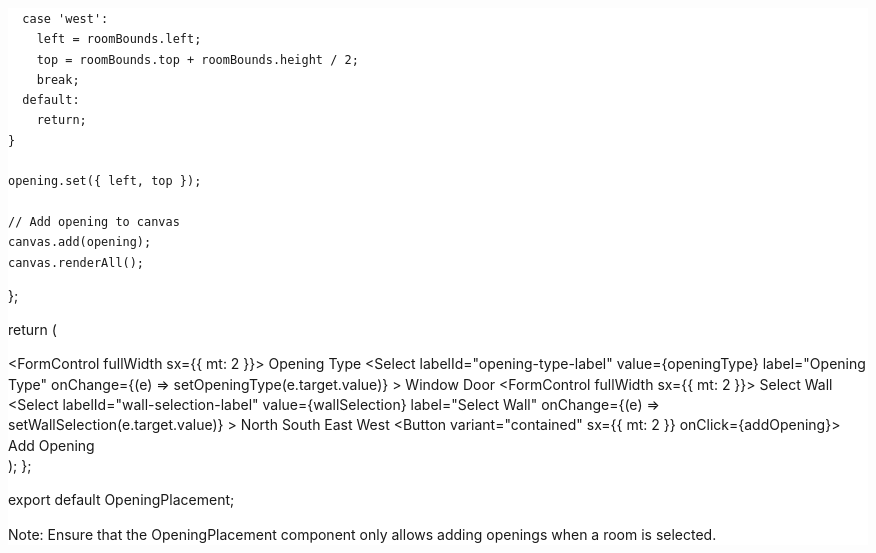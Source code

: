       case 'west':
        left = roomBounds.left;
        top = roomBounds.top + roomBounds.height / 2;
        break;
      default:
        return;
    }

    opening.set({ left, top });

    // Add opening to canvas
    canvas.add(opening);
    canvas.renderAll();
  };

  return (
    <div>
      <FormControl fullWidth sx={{ mt: 2 }}>
        <InputLabel id="opening-type-label">Opening Type</InputLabel>
        <Select
          labelId="opening-type-label"
          value={openingType}
          label="Opening Type"
          onChange={(e) => setOpeningType(e.target.value)}
        >
          <MenuItem value="window">Window</MenuItem>
          <MenuItem value="door">Door</MenuItem>
        </Select>
      </FormControl>
      <FormControl fullWidth sx={{ mt: 2 }}>
        <InputLabel id="wall-selection-label">Select Wall</InputLabel>
        <Select
          labelId="wall-selection-label"
          value={wallSelection}
          label="Select Wall"
          onChange={(e) => setWallSelection(e.target.value)}
        >
          <MenuItem value="north">North</MenuItem>
          <MenuItem value="south">South</MenuItem>
          <MenuItem value="east">East</MenuItem>
          <MenuItem value="west">West</MenuItem>
        </Select>
      </FormControl>
      <Button variant="contained" sx={{ mt: 2 }} onClick={addOpening}>
        Add Opening
      </Button>
    </div>
  );
};

export default OpeningPlacement;

Note: Ensure that the OpeningPlacement component only allows adding openings when a room is selected.
